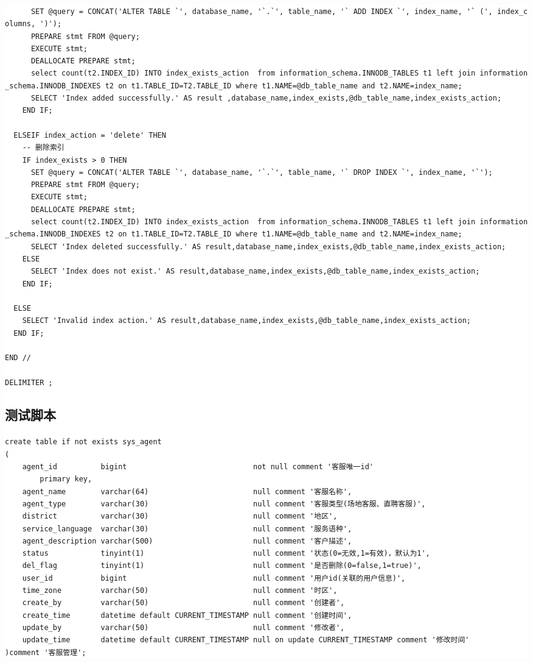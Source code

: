           SET @query = CONCAT('ALTER TABLE `', database_name, '`.`', table_name, '` ADD INDEX `', index_name, '` (', index_columns, ')');
          PREPARE stmt FROM @query;
          EXECUTE stmt;
          DEALLOCATE PREPARE stmt;
          select count(t2.INDEX_ID) INTO index_exists_action  from information_schema.INNODB_TABLES t1 left join information_schema.INNODB_INDEXES t2 on t1.TABLE_ID=T2.TABLE_ID where t1.NAME=@db_table_name and t2.NAME=index_name;
          SELECT 'Index added successfully.' AS result ,database_name,index_exists,@db_table_name,index_exists_action;
        END IF;
    
      ELSEIF index_action = 'delete' THEN
        -- 删除索引
        IF index_exists > 0 THEN
          SET @query = CONCAT('ALTER TABLE `', database_name, '`.`', table_name, '` DROP INDEX `', index_name, '`');
          PREPARE stmt FROM @query;
          EXECUTE stmt;
          DEALLOCATE PREPARE stmt;
          select count(t2.INDEX_ID) INTO index_exists_action  from information_schema.INNODB_TABLES t1 left join information_schema.INNODB_INDEXES t2 on t1.TABLE_ID=T2.TABLE_ID where t1.NAME=@db_table_name and t2.NAME=index_name;
          SELECT 'Index deleted successfully.' AS result,database_name,index_exists,@db_table_name,index_exists_action;
        ELSE
          SELECT 'Index does not exist.' AS result,database_name,index_exists,@db_table_name,index_exists_action;
        END IF;
    
      ELSE
        SELECT 'Invalid index action.' AS result,database_name,index_exists,@db_table_name,index_exists_action;
      END IF;
    
    END //
    
    DELIMITER ;
    
    
    

测试脚本
----

    create table if not exists sys_agent
    (
        agent_id          bigint                             not null comment '客服唯一id'
            primary key,
        agent_name        varchar(64)                        null comment '客服名称',
        agent_type        varchar(30)                        null comment '客服类型(场地客服、直聘客服)',
        district          varchar(30)                        null comment '地区',
        service_language  varchar(30)                        null comment '服务语种',
        agent_description varchar(500)                       null comment '客户描述',
        status            tinyint(1)                         null comment '状态(0=无效,1=有效)，默认为1',
        del_flag          tinyint(1)                         null comment '是否删除(0=false,1=true)',
        user_id           bigint                             null comment '用户id(关联的用户信息)',
        time_zone         varchar(50)                        null comment '时区',
        create_by         varchar(50)                        null comment '创建者',
        create_time       datetime default CURRENT_TIMESTAMP null comment '创建时间',
        update_by         varchar(50)                        null comment '修改者',
        update_time       datetime default CURRENT_TIMESTAMP null on update CURRENT_TIMESTAMP comment '修改时间'
    )comment '客服管理';
    